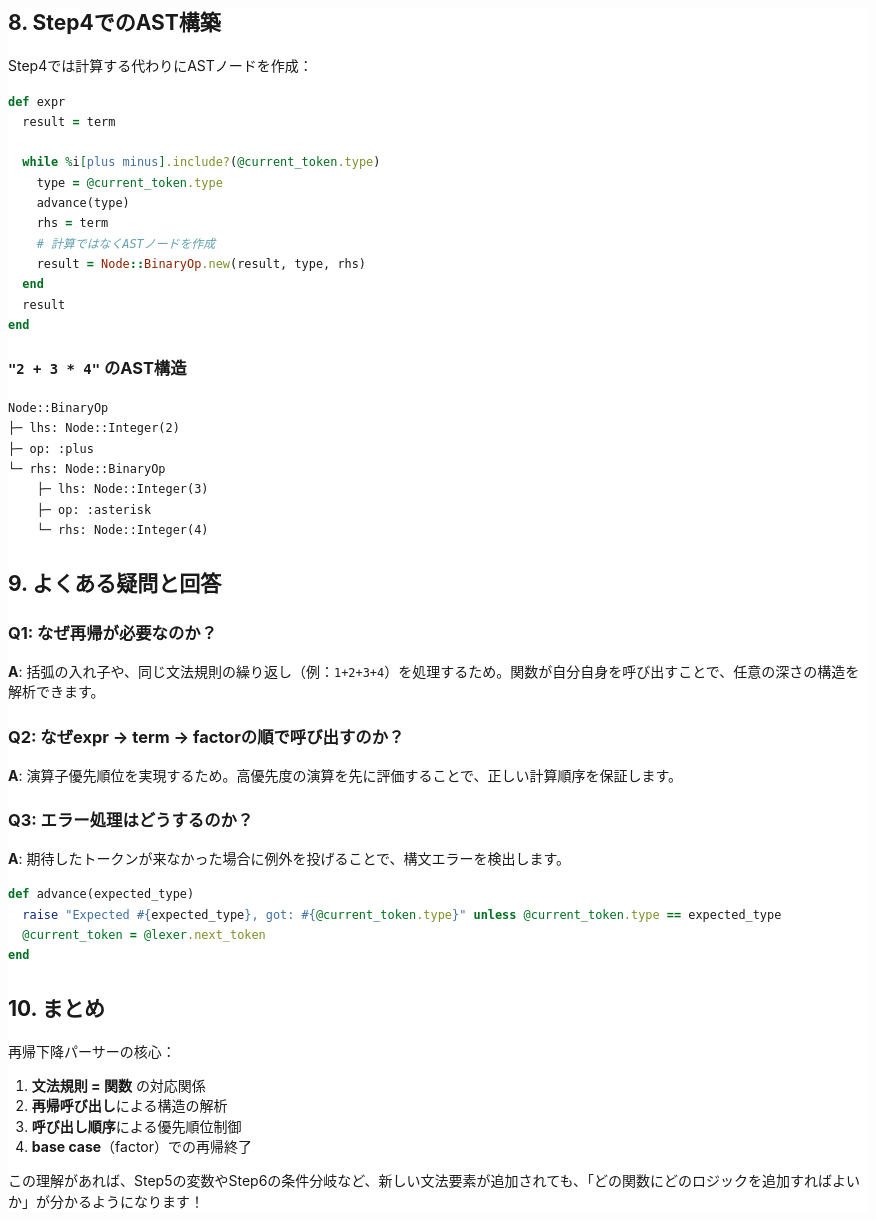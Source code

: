 ## 8. Step4でのAST構築

Step4では計算する代わりにASTノードを作成：

```ruby
def expr
  result = term

  while %i[plus minus].include?(@current_token.type)
    type = @current_token.type
    advance(type)
    rhs = term
    # 計算ではなくASTノードを作成
    result = Node::BinaryOp.new(result, type, rhs)
  end
  result
end
```

### `"2 + 3 * 4"` のAST構造

```
Node::BinaryOp
├─ lhs: Node::Integer(2)
├─ op: :plus
└─ rhs: Node::BinaryOp
    ├─ lhs: Node::Integer(3)
    ├─ op: :asterisk
    └─ rhs: Node::Integer(4)
```

## 9. よくある疑問と回答

### Q1: なぜ再帰が必要なのか？
**A**: 括弧の入れ子や、同じ文法規則の繰り返し（例：`1+2+3+4`）を処理するため。関数が自分自身を呼び出すことで、任意の深さの構造を解析できます。

### Q2: なぜexpr → term → factorの順で呼び出すのか？
**A**: 演算子優先順位を実現するため。高優先度の演算を先に評価することで、正しい計算順序を保証します。

### Q3: エラー処理はどうするのか？
**A**: 期待したトークンが来なかった場合に例外を投げることで、構文エラーを検出します。

```ruby
def advance(expected_type)
  raise "Expected #{expected_type}, got: #{@current_token.type}" unless @current_token.type == expected_type
  @current_token = @lexer.next_token
end
```

## 10. まとめ

再帰下降パーサーの核心：

1. **文法規則 = 関数** の対応関係
2. **再帰呼び出し**による構造の解析
3. **呼び出し順序**による優先順位制御
4. **base case**（factor）での再帰終了

この理解があれば、Step5の変数やStep6の条件分岐など、新しい文法要素が追加されても、「どの関数にどのロジックを追加すればよいか」が分かるようになります！
